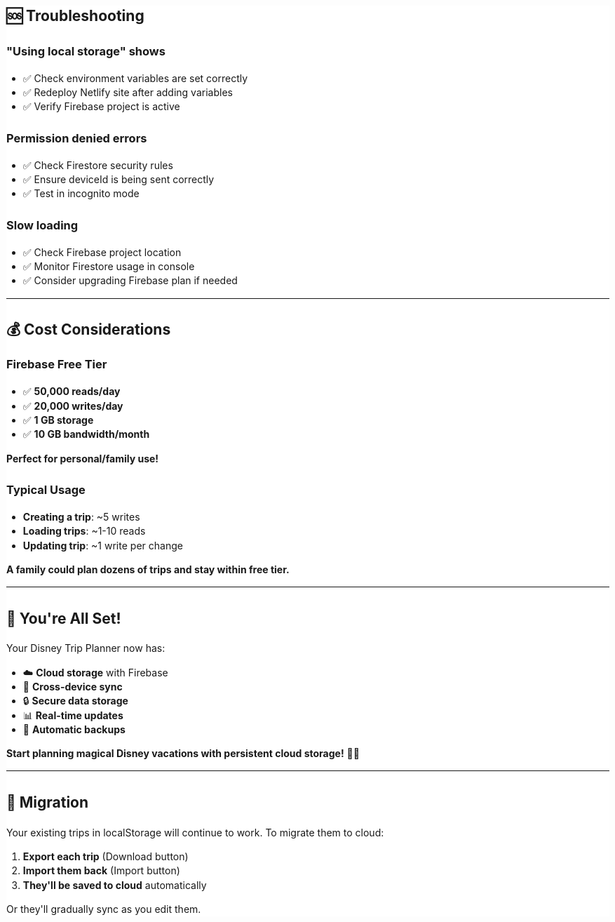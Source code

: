 
## 🆘 Troubleshooting

### **"Using local storage" shows**
- ✅ Check environment variables are set correctly
- ✅ Redeploy Netlify site after adding variables
- ✅ Verify Firebase project is active

### **Permission denied errors**
- ✅ Check Firestore security rules
- ✅ Ensure deviceId is being sent correctly
- ✅ Test in incognito mode

### **Slow loading**
- ✅ Check Firebase project location
- ✅ Monitor Firestore usage in console
- ✅ Consider upgrading Firebase plan if needed

---

## 💰 Cost Considerations

### **Firebase Free Tier**
- ✅ **50,000 reads/day**
- ✅ **20,000 writes/day**
- ✅ **1 GB storage**
- ✅ **10 GB bandwidth/month**

**Perfect for personal/family use!**

### **Typical Usage**
- **Creating a trip**: ~5 writes
- **Loading trips**: ~1-10 reads
- **Updating trip**: ~1 write per change

**A family could plan dozens of trips and stay within free tier.**

---

## 🎉 You're All Set!

Your Disney Trip Planner now has:
- ☁️ **Cloud storage** with Firebase
- 📱 **Cross-device sync**
- 🔒 **Secure data storage**
- 📊 **Real-time updates**
- 💾 **Automatic backups**

**Start planning magical Disney vacations with persistent cloud storage!** 🏰✨

---

## 🔄 Migration

Your existing trips in localStorage will continue to work. To migrate them to cloud:

1. **Export each trip** (Download button)
2. **Import them back** (Import button)
3. **They'll be saved to cloud** automatically

Or they'll gradually sync as you edit them. 
